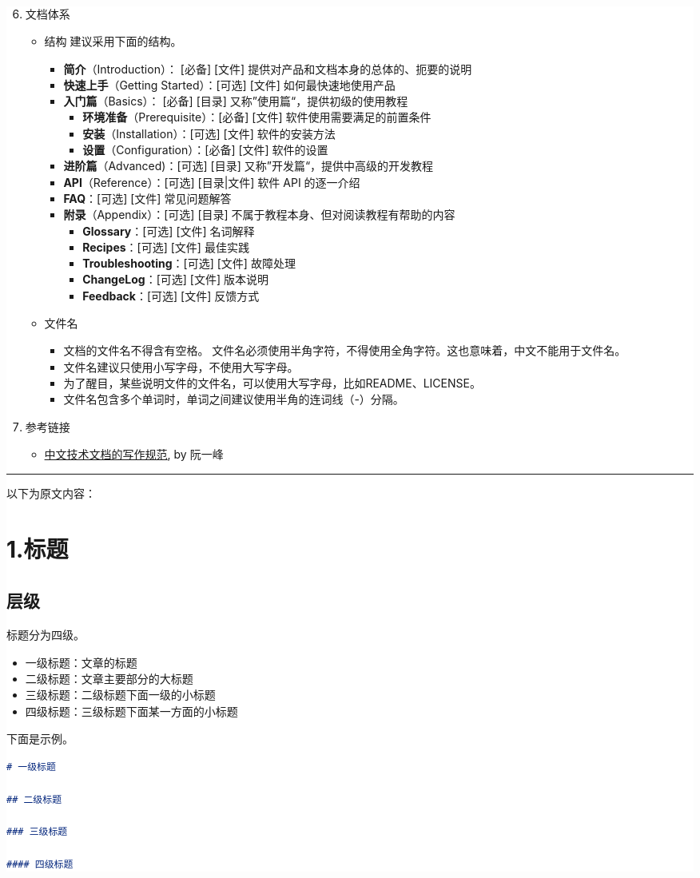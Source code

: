 6. 文档体系
    - 结构
        建议采用下面的结构。
        
        - **简介**（Introduction）： [必备] [文件] 提供对产品和文档本身的总体的、扼要的说明
        - **快速上手**（Getting Started）：[可选] [文件] 如何最快速地使用产品
        - **入门篇**（Basics）： [必备] [目录] 又称”使用篇“，提供初级的使用教程
          - **环境准备**（Prerequisite）：[必备] [文件] 软件使用需要满足的前置条件
          - **安装**（Installation）：[可选] [文件] 软件的安装方法
          - **设置**（Configuration）：[必备] [文件] 软件的设置
        - **进阶篇**（Advanced)：[可选] [目录] 又称”开发篇“，提供中高级的开发教程
        - **API**（Reference）：[可选] [目录|文件] 软件 API 的逐一介绍
        - **FAQ**：[可选] [文件] 常见问题解答
        - **附录**（Appendix）：[可选] [目录] 不属于教程本身、但对阅读教程有帮助的内容
          - **Glossary**：[可选] [文件] 名词解释
          - **Recipes**：[可选] [文件] 最佳实践
          - **Troubleshooting**：[可选] [文件] 故障处理
          - **ChangeLog**：[可选] [文件] 版本说明
          - **Feedback**：[可选] [文件] 反馈方式

    - 文件名
        - 文档的文件名不得含有空格。
        文件名必须使用半角字符，不得使用全角字符。这也意味着，中文不能用于文件名。 
        - 文件名建议只使用小写字母，不使用大写字母。
        - 为了醒目，某些说明文件的文件名，可以使用大写字母，比如README、LICENSE。
        - 文件名包含多个单词时，单词之间建议使用半角的连词线（-）分隔。

7. 参考链接
    - [中文技术文档的写作规范](https://github.com/ruanyf/document-style-guide), by 阮一峰

---

以下为原文内容：

# 1.标题

## 层级

标题分为四级。

- 一级标题：文章的标题
- 二级标题：文章主要部分的大标题
- 三级标题：二级标题下面一级的小标题
- 四级标题：三级标题下面某一方面的小标题

下面是示例。

```markdown
# 一级标题

## 二级标题

### 三级标题

#### 四级标题
```
